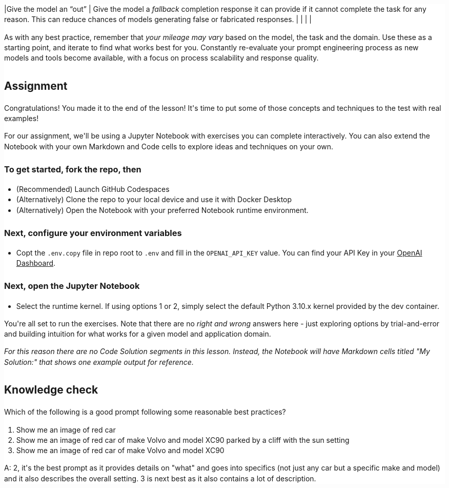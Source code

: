 |Give the model an “out” | Give the model a _fallback_ completion response it can provide if it cannot complete the task for any reason. This can reduce chances of models generating false or fabricated responses. |
| | |

As with any best practice, remember that _your mileage may vary_ based on the model, the task and the domain. Use these as a starting point, and iterate to find what works best for you. Constantly re-evaluate your prompt engineering process as new models and tools become available, with a focus on process scalability and response quality.



## Assignment

Congratulations! You made it to the end of the lesson! It's time to put some of those concepts and techniques to the test with real examples!

For our assignment, we'll be using a Jupyter Notebook with exercises you can complete interactively. You can also extend the Notebook with your own Markdown and Code cells to explore ideas and techniques on your own.

### To get started, fork the repo, then

- (Recommended) Launch GitHub Codespaces  
- (Alternatively) Clone the repo to your local device and use it with Docker Desktop
- (Alternatively) Open the Notebook with your preferred Notebook runtime environment.

### Next, configure your environment variables

- Copt the `.env.copy` file in repo root to `.env` and fill in the `OPENAI_API_KEY` value. You can find your API Key in your [OpenAI Dashboard](https://beta.openai.com/account/api-keys?WT.mc_id=academic-105485-koreyst).

### Next, open the Jupyter Notebook

- Select the runtime kernel. If using options 1 or 2, simply select the default Python 3.10.x kernel provided by the dev container.

You're all set to run the exercises. Note that there are no _right and wrong_ answers here - just exploring options by trial-and-error and building intuition for what works for a given model and application domain.

_For this reason there are no Code Solution segments in this lesson. Instead, the Notebook will have Markdown cells titled "My Solution:" that shows one example output for reference._

 

## Knowledge check

Which of the following is a good prompt following some reasonable best practices?

1. Show me an image of red car
2. Show me an image of red car of make Volvo and model XC90 parked by a cliff with the sun setting
3. Show me an image of red car of make Volvo and model XC90

A: 2, it's the best prompt as it provides details on "what" and goes into specifics (not just any car but a specific make and model) and it also describes the overall setting. 3 is next best as it also contains a lot of description.

